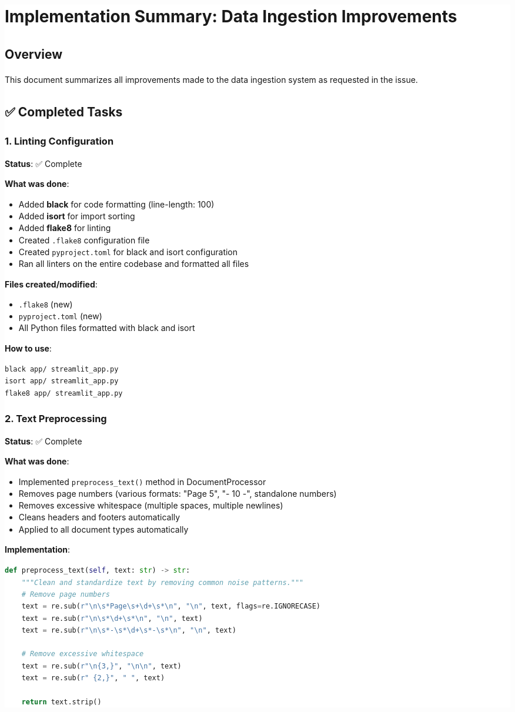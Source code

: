# Implementation Summary: Data Ingestion Improvements

## Overview
This document summarizes all improvements made to the data ingestion system as requested in the issue.

## ✅ Completed Tasks

### 1. Linting Configuration
**Status**: ✅ Complete

**What was done**:
- Added **black** for code formatting (line-length: 100)
- Added **isort** for import sorting
- Added **flake8** for linting
- Created `.flake8` configuration file
- Created `pyproject.toml` for black and isort configuration
- Ran all linters on the entire codebase and formatted all files

**Files created/modified**:
- `.flake8` (new)
- `pyproject.toml` (new)
- All Python files formatted with black and isort

**How to use**:
```bash
black app/ streamlit_app.py
isort app/ streamlit_app.py
flake8 app/ streamlit_app.py
```

### 2. Text Preprocessing
**Status**: ✅ Complete

**What was done**:
- Implemented `preprocess_text()` method in DocumentProcessor
- Removes page numbers (various formats: "Page 5", "- 10 -", standalone numbers)
- Removes excessive whitespace (multiple spaces, multiple newlines)
- Cleans headers and footers automatically
- Applied to all document types automatically

**Implementation**:
```python
def preprocess_text(self, text: str) -> str:
    """Clean and standardize text by removing common noise patterns."""
    # Remove page numbers
    text = re.sub(r"\n\s*Page\s+\d+\s*\n", "\n", text, flags=re.IGNORECASE)
    text = re.sub(r"\n\s*\d+\s*\n", "\n", text)
    text = re.sub(r"\n\s*-\s*\d+\s*-\s*\n", "\n", text)
    
    # Remove excessive whitespace
    text = re.sub(r"\n{3,}", "\n\n", text)
    text = re.sub(r" {2,}", " ", text)
    
    return text.strip()
```
